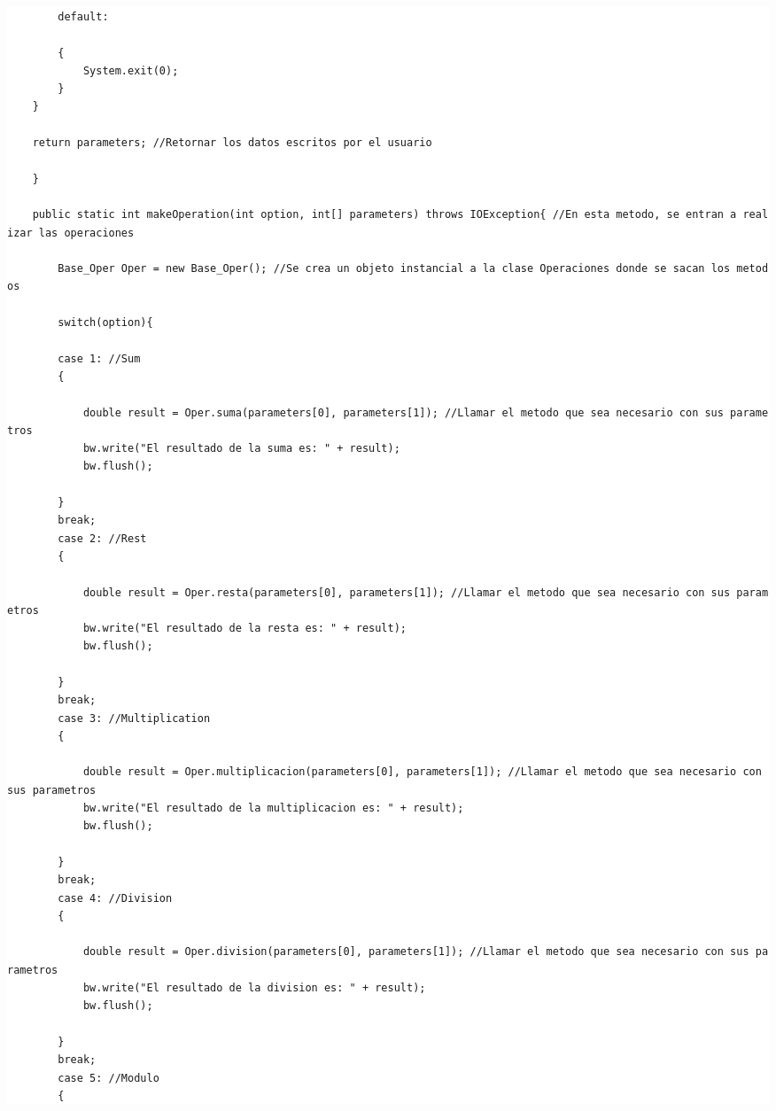 			default:
				
			{
				System.exit(0);
			}
		}
			
		return parameters; //Retornar los datos escritos por el usuario
		
		}	
		
		public static int makeOperation(int option, int[] parameters) throws IOException{ //En esta metodo, se entran a realizar las operaciones
			
			Base_Oper Oper = new Base_Oper(); //Se crea un objeto instancial a la clase Operaciones donde se sacan los metodos
			
            switch(option){
			
			case 1: //Sum
			{
				
				double result = Oper.suma(parameters[0], parameters[1]); //Llamar el metodo que sea necesario con sus parametros
				bw.write("El resultado de la suma es: " + result);
				bw.flush();
				
			}
			break;
			case 2: //Rest
			{
				
				double result = Oper.resta(parameters[0], parameters[1]); //Llamar el metodo que sea necesario con sus parametros
				bw.write("El resultado de la resta es: " + result);
				bw.flush();
						
			}
			break;
			case 3: //Multiplication
			{
               
				double result = Oper.multiplicacion(parameters[0], parameters[1]); //Llamar el metodo que sea necesario con sus parametros
				bw.write("El resultado de la multiplicacion es: " + result);
				bw.flush();
				
			}
			break;
			case 4: //Division
			{
                
				double result = Oper.division(parameters[0], parameters[1]); //Llamar el metodo que sea necesario con sus parametros
				bw.write("El resultado de la division es: " + result);
				bw.flush();
				
			}
			break;
			case 5: //Modulo
			{
				